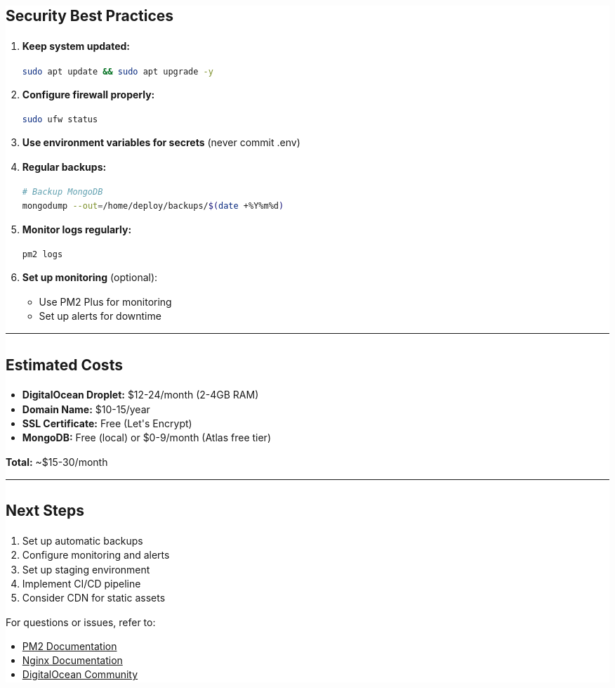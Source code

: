 
## Security Best Practices

1. **Keep system updated:**
   ```bash
   sudo apt update && sudo apt upgrade -y
   ```

2. **Configure firewall properly:**
   ```bash
   sudo ufw status
   ```

3. **Use environment variables for secrets** (never commit .env)

4. **Regular backups:**
   ```bash
   # Backup MongoDB
   mongodump --out=/home/deploy/backups/$(date +%Y%m%d)
   ```

5. **Monitor logs regularly:**
   ```bash
   pm2 logs
   ```

6. **Set up monitoring** (optional):
   - Use PM2 Plus for monitoring
   - Set up alerts for downtime

---

## Estimated Costs

- **DigitalOcean Droplet:** $12-24/month (2-4GB RAM)
- **Domain Name:** $10-15/year
- **SSL Certificate:** Free (Let's Encrypt)
- **MongoDB:** Free (local) or $0-9/month (Atlas free tier)

**Total:** ~$15-30/month

---

## Next Steps

1. Set up automatic backups
2. Configure monitoring and alerts
3. Set up staging environment
4. Implement CI/CD pipeline
5. Consider CDN for static assets

For questions or issues, refer to:
- [PM2 Documentation](https://pm2.keymetrics.io/docs/)
- [Nginx Documentation](https://nginx.org/en/docs/)
- [DigitalOcean Community](https://www.digitalocean.com/community)
